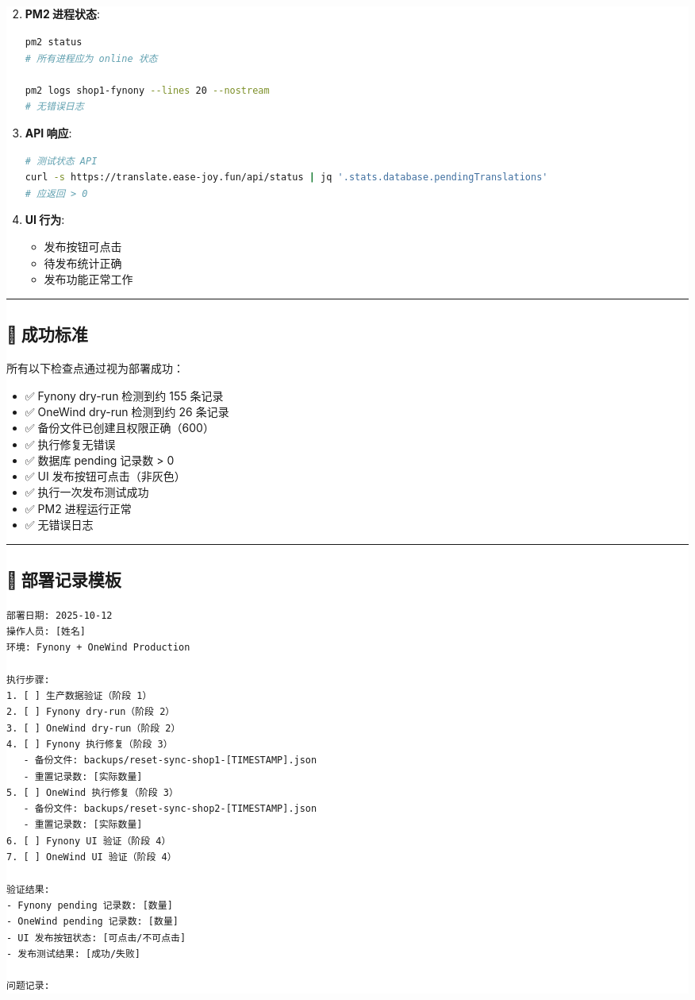 2. **PM2 进程状态**:
   ```bash
   pm2 status
   # 所有进程应为 online 状态

   pm2 logs shop1-fynony --lines 20 --nostream
   # 无错误日志
   ```

3. **API 响应**:
   ```bash
   # 测试状态 API
   curl -s https://translate.ease-joy.fun/api/status | jq '.stats.database.pendingTranslations'
   # 应返回 > 0
   ```

4. **UI 行为**:
   - 发布按钮可点击
   - 待发布统计正确
   - 发布功能正常工作

---

## 🎯 成功标准

所有以下检查点通过视为部署成功：

- ✅ Fynony dry-run 检测到约 155 条记录
- ✅ OneWind dry-run 检测到约 26 条记录
- ✅ 备份文件已创建且权限正确（600）
- ✅ 执行修复无错误
- ✅ 数据库 pending 记录数 > 0
- ✅ UI 发布按钮可点击（非灰色）
- ✅ 执行一次发布测试成功
- ✅ PM2 进程运行正常
- ✅ 无错误日志

---

## 📝 部署记录模板

```
部署日期: 2025-10-12
操作人员: [姓名]
环境: Fynony + OneWind Production

执行步骤:
1. [ ] 生产数据验证（阶段 1）
2. [ ] Fynony dry-run（阶段 2）
3. [ ] OneWind dry-run（阶段 2）
4. [ ] Fynony 执行修复（阶段 3）
   - 备份文件: backups/reset-sync-shop1-[TIMESTAMP].json
   - 重置记录数: [实际数量]
5. [ ] OneWind 执行修复（阶段 3）
   - 备份文件: backups/reset-sync-shop2-[TIMESTAMP].json
   - 重置记录数: [实际数量]
6. [ ] Fynony UI 验证（阶段 4）
7. [ ] OneWind UI 验证（阶段 4）

验证结果:
- Fynony pending 记录数: [数量]
- OneWind pending 记录数: [数量]
- UI 发布按钮状态: [可点击/不可点击]
- 发布测试结果: [成功/失败]

问题记录:
```